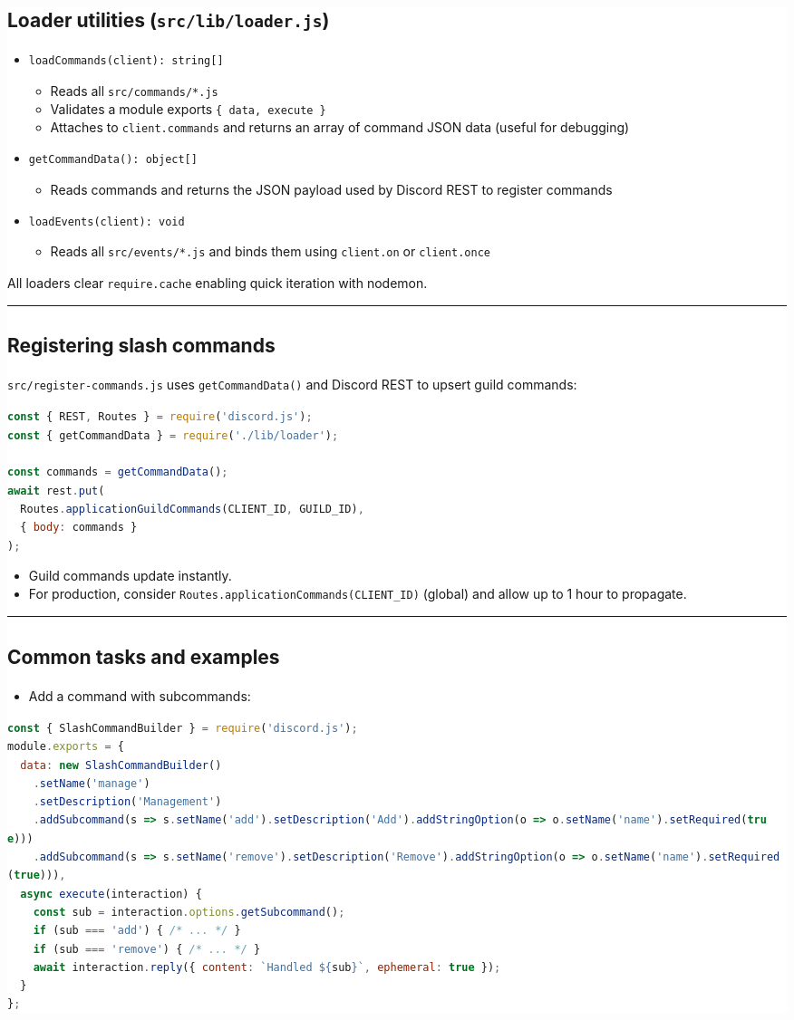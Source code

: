 ## Loader utilities (`src/lib/loader.js`)

- `loadCommands(client): string[]`
  - Reads all `src/commands/*.js`
  - Validates a module exports `{ data, execute }`
  - Attaches to `client.commands` and returns an array of command JSON data (useful for debugging)

- `getCommandData(): object[]`
  - Reads commands and returns the JSON payload used by Discord REST to register commands

- `loadEvents(client): void`
  - Reads all `src/events/*.js` and binds them using `client.on` or `client.once`

All loaders clear `require.cache` enabling quick iteration with nodemon.

---

## Registering slash commands
`src/register-commands.js` uses `getCommandData()` and Discord REST to upsert guild commands:

```js
const { REST, Routes } = require('discord.js');
const { getCommandData } = require('./lib/loader');

const commands = getCommandData();
await rest.put(
  Routes.applicationGuildCommands(CLIENT_ID, GUILD_ID),
  { body: commands }
);
```

- Guild commands update instantly.
- For production, consider `Routes.applicationCommands(CLIENT_ID)` (global) and allow up to 1 hour to propagate.

---

## Common tasks and examples

- Add a command with subcommands:
```js
const { SlashCommandBuilder } = require('discord.js');
module.exports = {
  data: new SlashCommandBuilder()
    .setName('manage')
    .setDescription('Management')
    .addSubcommand(s => s.setName('add').setDescription('Add').addStringOption(o => o.setName('name').setRequired(true)))
    .addSubcommand(s => s.setName('remove').setDescription('Remove').addStringOption(o => o.setName('name').setRequired(true))),
  async execute(interaction) {
    const sub = interaction.options.getSubcommand();
    if (sub === 'add') { /* ... */ }
    if (sub === 'remove') { /* ... */ }
    await interaction.reply({ content: `Handled ${sub}`, ephemeral: true });
  }
};
```
